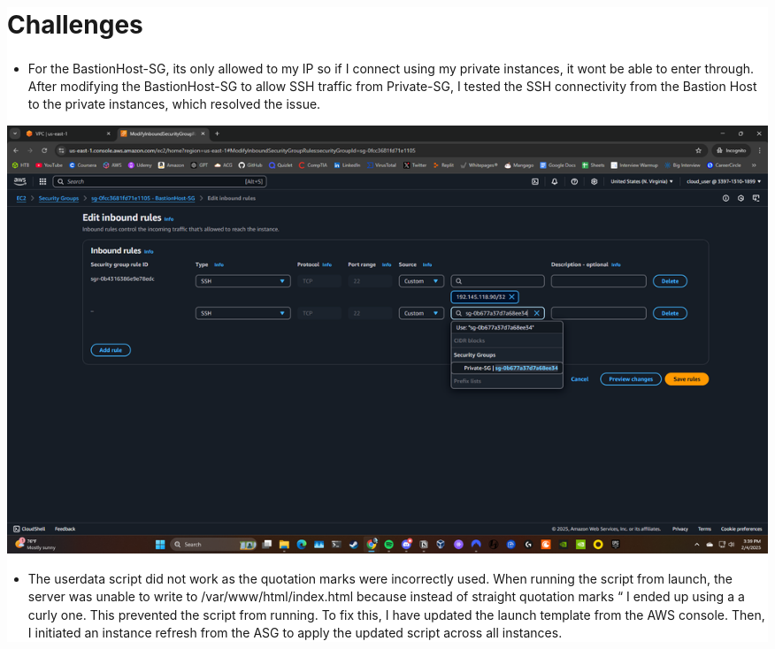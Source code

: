 # Challenges

- For the BastionHost-SG, its only allowed to my IP so if I connect using my private instances, it wont be able to enter through. After modifying the BastionHost-SG to allow SSH traffic from Private-SG, I tested the SSH connectivity from the Bastion Host to the private instances, which resolved the issue.

![Screenshot_2025-02-04_153952.png](Screenshot_2025-02-04_153952.png)

- The userdata script did not work as the quotation marks were incorrectly used. When running the script from launch, the server was unable to write to /var/www/html/index.html because instead of straight quotation marks “ I ended up using a a curly one. This prevented the script from running. To fix this, I have updated the launch template from the AWS console. Then, I initiated an instance refresh from the ASG to apply the updated script across all instances.
